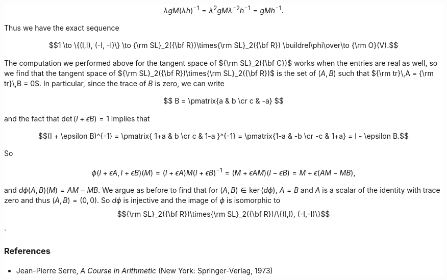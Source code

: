 $$ \lambda g M(\lambda h)^{-1} = \lambda^2 g M \lambda^{-2} h^{-1} = gMh^{-1}.$$

Thus we have the exact sequence

$$1 \to \{(I,I), (-I, -I)\} \to {\rm SL}_2({\bf R})\times{\rm SL}_2({\bf R}) \buildrel\phi\over\to {\rm O}(V).$$

The computation we performed above for the tangent space of ${\rm SL}_2({\bf C})$ works when the entries
are real as well, so we find that the tangent space of ${\rm SL}_2({\bf R})\times{\rm SL}_2({\bf R})$
is the set of $(A,B)$ such that ${\rm tr}\,A = {\rm tr}\,B = 0$. In particular, since the trace of $B$
is zero, we can write

$$ B = \pmatrix{a & b \cr c & -a} $$

and the fact that $\det(I + \epsilon B) = 1$ implies that

$$(I + \epsilon B)^{-1} = \pmatrix{ 1+a & b \cr c & 1-a }^{-1} = \pmatrix{1-a & -b \cr -c & 1+a}
= I - \epsilon B.$$

So

$$\phi(I+\epsilon A, I+\epsilon B)(M) = (I+\epsilon A)M(I+\epsilon B)^{-1}
= (M + \epsilon AM)(I-\epsilon B) = M+\epsilon (AM-MB),$$

and $d\phi(A,B)(M) = AM-MB$. 
We argue as before to find that for $(A,B)\in \ker(d\phi)$,
$A=B$ and $A$ is a scalar of the identity with trace zero and thus $(A,B) = (0,0)$.
So $d\phi$ is injective and the image of $\phi$ is isomorphic to
$${\rm SL}_2({\bf R})\times{\rm SL}_2({\bf R})/\{(I,I), (-I,-I)\}$$.


### References

+ Jean-Pierre Serre, _A Course in Arithmetic_ (New York: Springer-Verlag, 1973)

